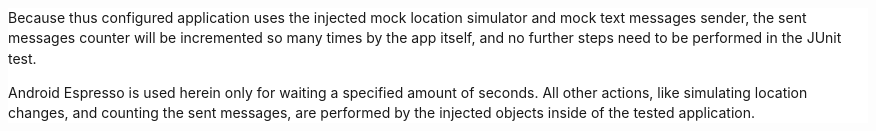 Because thus configured application uses the injected mock location simulator and mock text messages sender, the sent messages counter will be incremented so many times by the app itself, and no further steps need to be performed in the JUnit test.

Android Espresso is used herein only for waiting a specified amount of seconds. All other actions, like simulating location changes, and counting the sent messages, are performed by the injected objects inside of the tested application.

[texter]: https://github.com/syrop/GPS-Texter
[kodein-di]: https://kodein.org/di/
[kodein-android]: http://kodein.org/Kodein-DI/?6.0/android


